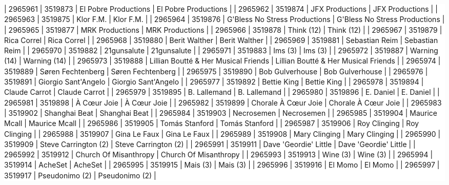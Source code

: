 | 2965961 | 3519873 | El Pobre Productions | El Pobre Productions |
| 2965962 | 3519874 | JFX Productions | JFX Productions |
| 2965963 | 3519875 | Klor F.M. | Klor F.M. |
| 2965964 | 3519876 | G'Bless No Stress Productions | G'Bless No Stress Productions |
| 2965965 | 3519877 | MRK Productions | MRK Productions |
| 2965966 | 3519878 | Think (12) | Think (12) |
| 2965967 | 3519879 | Rica Correl | Rica Correl |
| 2965968 | 3519880 | Berit Walther | Berit Walther |
| 2965969 | 3519881 | Sebastian Reim | Sebastian Reim |
| 2965970 | 3519882 | 21gunsalute | 21gunsalute |
| 2965971 | 3519883 | Ims (3) | Ims (3) |
| 2965972 | 3519887 | Warning (14) | Warning (14) |
| 2965973 | 3519888 | Lillian Boutté & Her Musical Friends | Lillian Boutté & Her Musical Friends |
| 2965974 | 3519889 | Søren Fechtenberg | Søren Fechtenberg |
| 2965975 | 3519890 | Bob Gulverhouse | Bob Gulverhouse |
| 2965976 | 3519891 | Giorgio Sant'Angelo | Giorgio Sant'Angelo |
| 2965977 | 3519892 | Bettie King | Bettie King |
| 2965978 | 3519894 | Claude Carrot | Claude Carrot |
| 2965979 | 3519895 | B. Lallemand | B. Lallemand |
| 2965980 | 3519896 | E. Daniel | E. Daniel |
| 2965981 | 3519898 | À Cœur Joie | À Cœur Joie |
| 2965982 | 3519899 | Chorale À Cœur Joie | Chorale À Cœur Joie |
| 2965983 | 3519902 | Shanghai Beat | Shanghai Beat |
| 2965984 | 3519903 | Necrosemen | Necrosemen |
| 2965985 | 3519904 | Maurice Mcall | Maurice Mcall |
| 2965986 | 3519905 | Tomás Stanford | Tomás Stanford |
| 2965987 | 3519906 | Roy Clinging | Roy Clinging |
| 2965988 | 3519907 | Gina Le Faux | Gina Le Faux |
| 2965989 | 3519908 | Mary Clinging | Mary Clinging |
| 2965990 | 3519909 | Steve Carrington (2) | Steve Carrington (2) |
| 2965991 | 3519911 | Dave 'Geordie' Little | Dave 'Geordie' Little |
| 2965992 | 3519912 | Church Of Misanthropy | Church Of Misanthropy |
| 2965993 | 3519913 | Wine (3) | Wine (3) |
| 2965994 | 3519914 | AcheSet | AcheSet |
| 2965995 | 3519915 | Mais (3) | Mais (3) |
| 2965996 | 3519916 | El Momo | El Momo |
| 2965997 | 3519917 | Pseudonimo (2) | Pseudonimo (2) |